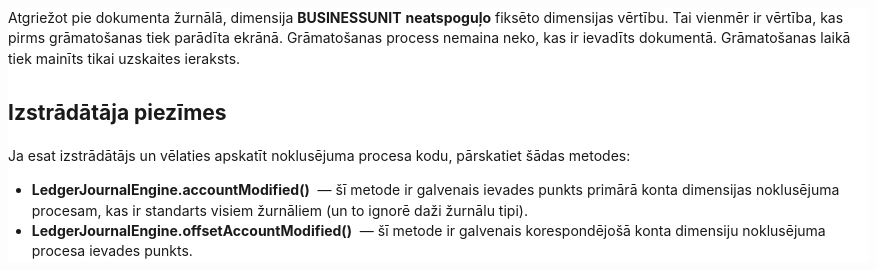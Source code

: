 Atgriežot pie dokumenta žurnālā, dimensija **BUSINESSUNIT** **neatspoguļo** fiksēto dimensijas vērtību. Tai vienmēr ir vērtība, kas pirms grāmatošanas tiek parādīta ekrānā. Grāmatošanas process nemaina neko, kas ir ievadīts dokumentā. Grāmatošanas laikā tiek mainīts tikai uzskaites ieraksts.

## <a name="developer-notes"></a>Izstrādātāja piezīmes

Ja esat izstrādātājs un vēlaties apskatīt noklusējuma procesa kodu, pārskatiet šādas metodes:

- **LedgerJournalEngine.accountModified()**  — šī metode ir galvenais ievades punkts primārā konta dimensijas noklusējuma procesam, kas ir standarts visiem žurnāliem (un to ignorē daži žurnālu tipi).
- **LedgerJournalEngine.offsetAccountModified()**  — šī metode ir galvenais korespondējošā konta dimensiju noklusējuma procesa ievades punkts.
